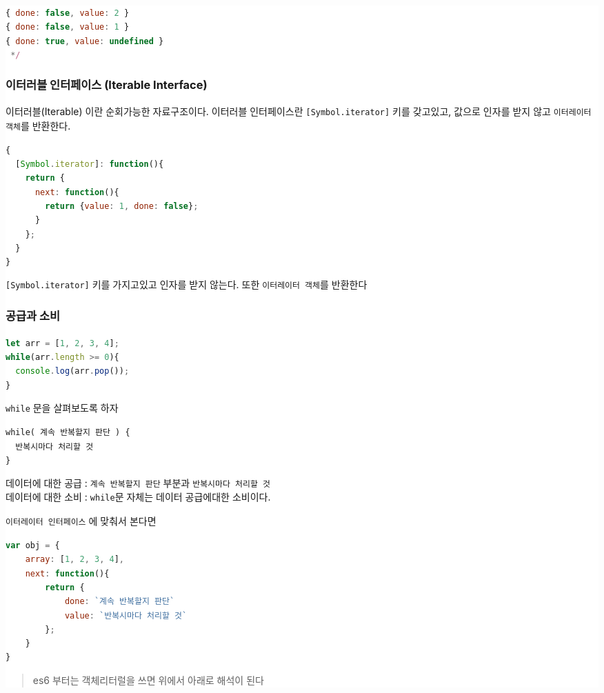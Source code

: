 ```javascript
{ done: false, value: 2 }
{ done: false, value: 1 }
{ done: true, value: undefined }
 */
```


### 이터러블 인터페이스 (Iterable Interface)
이터러블(Iterable) 이란 순회가능한 자료구조이다. 이터러블 인터페이스란 `[Symbol.iterator]` 키를 갖고있고, 값으로 인자를 받지 않고  `이터레이터 객체`를 반환한다.
```javascript
{
  [Symbol.iterator]: function(){
    return {
      next: function(){
        return {value: 1, done: false};
      }
    };
  }
}
```

`[Symbol.iterator]` 키를 가지고있고 인자를 받지 않는다. 또한 `이터레이터 객체`를 반환한다

### 공급과 소비
```javascript
let arr = [1, 2, 3, 4];
while(arr.length >= 0){
  console.log(arr.pop());
}
```
`while` 문을 살펴보도록 하자
```
while( 계속 반복할지 판단 ) {
  반복시마다 처리할 것
}
```
데이터에 대한 공급 : `계속 반복할지 판단` 부분과 `반복시마다 처리할 것`  
데이터에 대한 소비 : `while`문 자체는 데이터 공급에대한 소비이다.

`이터레이터 인터페이스` 에 맞춰서 본다면

``` javascript
var obj = {
    array: [1, 2, 3, 4],
    next: function(){
        return {
            done: `계속 반복할지 판단`
            value: `반복시마다 처리할 것`
        };
    }
}
```
> es6 부터는 객체리터럴을 쓰면 위에서 아래로 해석이 된다
